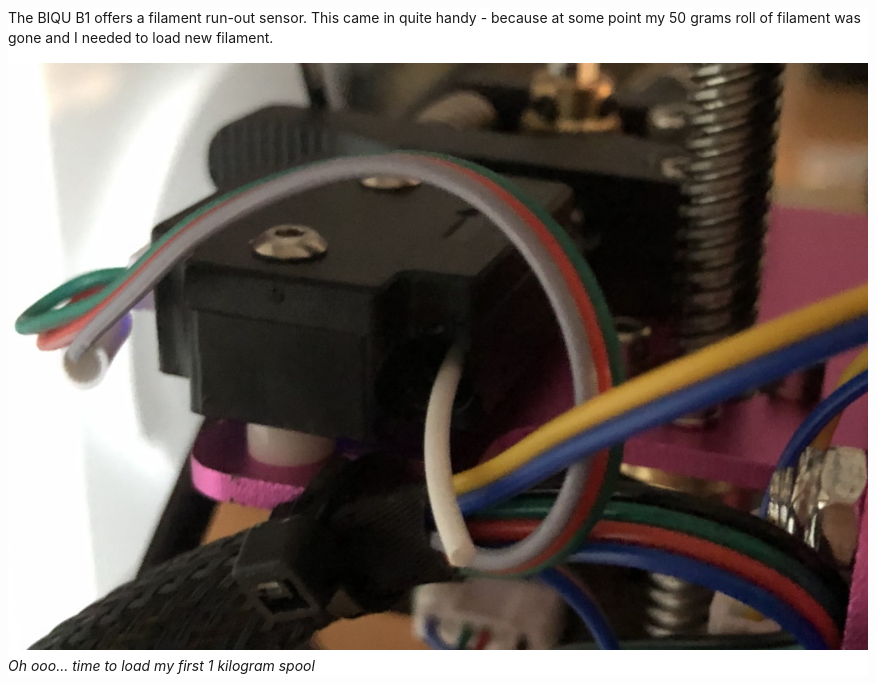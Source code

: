 The BIQU B1 offers a filament run-out sensor. This came in quite handy - because at some point my 50 grams roll of filament was gone and I needed to load new filament.

![BIQU B1 - First prints](/images/blog/2020-11-18-biqu-b1-review-firstprint-end.jpg)
*Oh ooo... time to load my first 1 kilogram spool*
